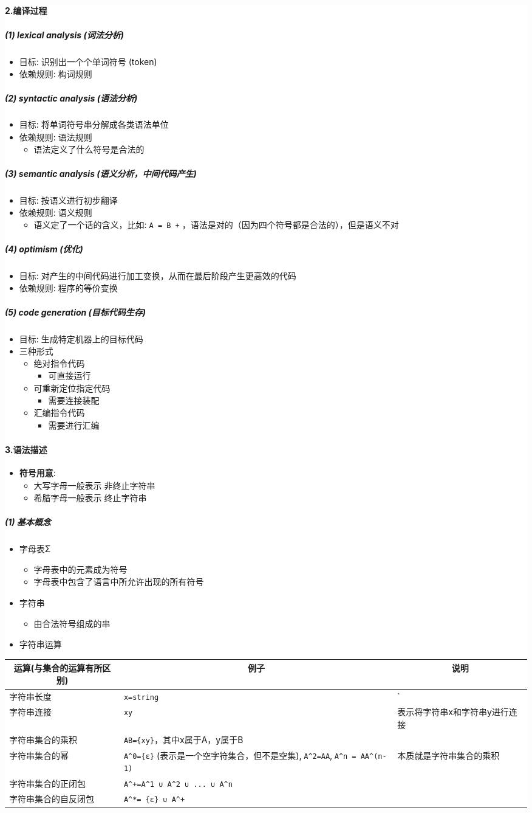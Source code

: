 #### 2.编译过程

##### (1) lexical analysis (词法分析)
* 目标: 识别出一个个单词符号 (token)
* 依赖规则: 构词规则

##### (2) syntactic analysis (语法分析)
* 目标: 将单词符号串分解成各类语法单位
* 依赖规则: 语法规则
    * 语法定义了什么符号是合法的

##### (3) semantic analysis (语义分析，中间代码产生)
* 目标: 按语义进行初步翻译
* 依赖规则: 语义规则
    * 语义定了一个话的含义，比如: `A = B +` ，语法是对的（因为四个符号都是合法的），但是语义不对

##### (4) optimism (优化)
* 目标: 对产生的中间代码进行加工变换，从而在最后阶段产生更高效的代码
* 依赖规则: 程序的等价变换

##### (5) code generation (目标代码生存)
* 目标: 生成特定机器上的目标代码
* 三种形式
    * 绝对指令代码
        * 可直接运行
    * 可重新定位指定代码
        * 需要连接装配
    * 汇编指令代码
        * 需要进行汇编

#### 3.语法描述

* **符号用意**:
    * 大写字母一般表示 非终止字符串
    * 希腊字母一般表示 终止字符串

##### (1) 基本概念
* 字母表Σ
    * 字母表中的元素成为符号
    * 字母表中包含了语言中所允许出现的所有符号
* 字符串
    * 由合法符号组成的串

* 字符串运算

|运算(与集合的运算有所区别)|例子|说明|
|-|-|-|
|字符串长度|`x=string`|`|x|=6`|
|字符串连接|`xy`|表示将字符串x和字符串y进行连接|
|字符串集合的乘积|`AB={xy}`，其中x属于A，y属于B||
|字符串集合的幂|`A^0={ε}` (表示是一个空字符集合，但不是空集), `A^2=AA`, `A^n = AA^(n-1)`|本质就是字符串集合的乘积|
|字符串集合的正闭包|`A^+=A^1 ∪ A^2 ∪ ... ∪ A^n`||
|字符串集合的自反闭包|`A^*= {ε} ∪ A^+`||
